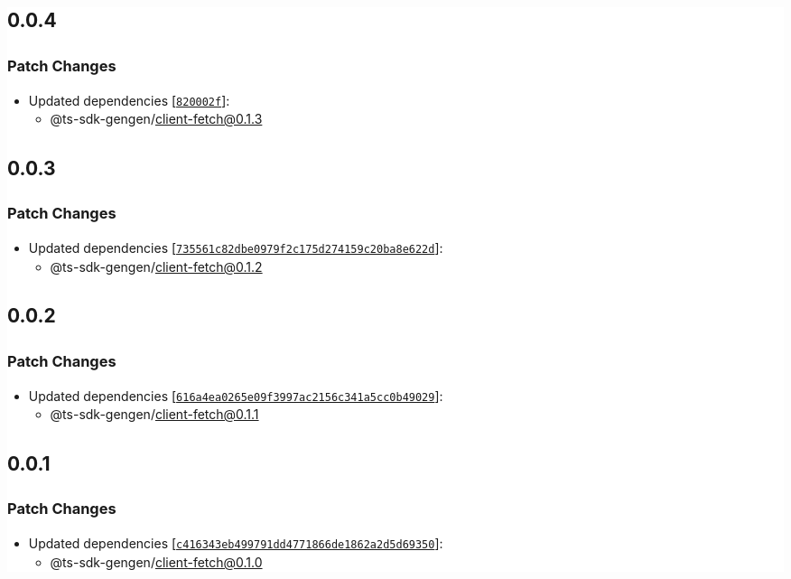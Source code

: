 ## 0.0.4

### Patch Changes

- Updated dependencies [[`820002f`](https://github.com/ts-sdk-gen/openapi-ts/commit/820002ffe687b01c7a9b2250e19ddbafd1aaed71)]:
  - @ts-sdk-gengen/client-fetch@0.1.3

## 0.0.3

### Patch Changes

- Updated dependencies [[`735561c82dbe0979f2c175d274159c20ba8e622d`](https://github.com/ts-sdk-gen/openapi-ts/commit/735561c82dbe0979f2c175d274159c20ba8e622d)]:
  - @ts-sdk-gengen/client-fetch@0.1.2

## 0.0.2

### Patch Changes

- Updated dependencies [[`616a4ea0265e09f3997ac2156c341a5cc0b49029`](https://github.com/ts-sdk-gen/openapi-ts/commit/616a4ea0265e09f3997ac2156c341a5cc0b49029)]:
  - @ts-sdk-gengen/client-fetch@0.1.1

## 0.0.1

### Patch Changes

- Updated dependencies [[`c416343eb499791dd4771866de1862a2d5d69350`](https://github.com/ts-sdk-gen/openapi-ts/commit/c416343eb499791dd4771866de1862a2d5d69350)]:
  - @ts-sdk-gengen/client-fetch@0.1.0
